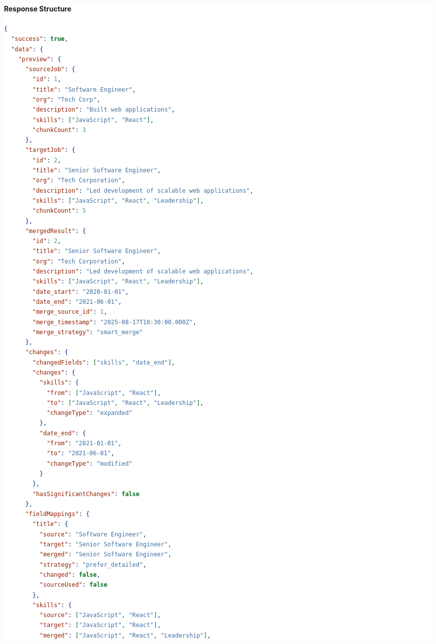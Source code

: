#### Response Structure
```json
{
  "success": true,
  "data": {
    "preview": {
      "sourceJob": {
        "id": 1,
        "title": "Software Engineer",
        "org": "Tech Corp",
        "description": "Built web applications",
        "skills": ["JavaScript", "React"],
        "chunkCount": 3
      },
      "targetJob": {
        "id": 2,
        "title": "Senior Software Engineer",
        "org": "Tech Corporation",
        "description": "Led development of scalable web applications",
        "skills": ["JavaScript", "React", "Leadership"],
        "chunkCount": 5
      },
      "mergedResult": {
        "id": 2,
        "title": "Senior Software Engineer",
        "org": "Tech Corporation", 
        "description": "Led development of scalable web applications",
        "skills": ["JavaScript", "React", "Leadership"],
        "date_start": "2020-01-01",
        "date_end": "2021-06-01",
        "merge_source_id": 1,
        "merge_timestamp": "2025-08-17T10:30:00.000Z",
        "merge_strategy": "smart_merge"
      },
      "changes": {
        "changedFields": ["skills", "date_end"],
        "changes": {
          "skills": {
            "from": ["JavaScript", "React"],
            "to": ["JavaScript", "React", "Leadership"], 
            "changeType": "expanded"
          },
          "date_end": {
            "from": "2021-01-01",
            "to": "2021-06-01",
            "changeType": "modified"
          }
        },
        "hasSignificantChanges": false
      },
      "fieldMappings": {
        "title": {
          "source": "Software Engineer",
          "target": "Senior Software Engineer",
          "merged": "Senior Software Engineer",
          "strategy": "prefer_detailed",
          "changed": false,
          "sourceUsed": false
        },
        "skills": {
          "source": ["JavaScript", "React"],
          "target": ["JavaScript", "React"],
          "merged": ["JavaScript", "React", "Leadership"],
```